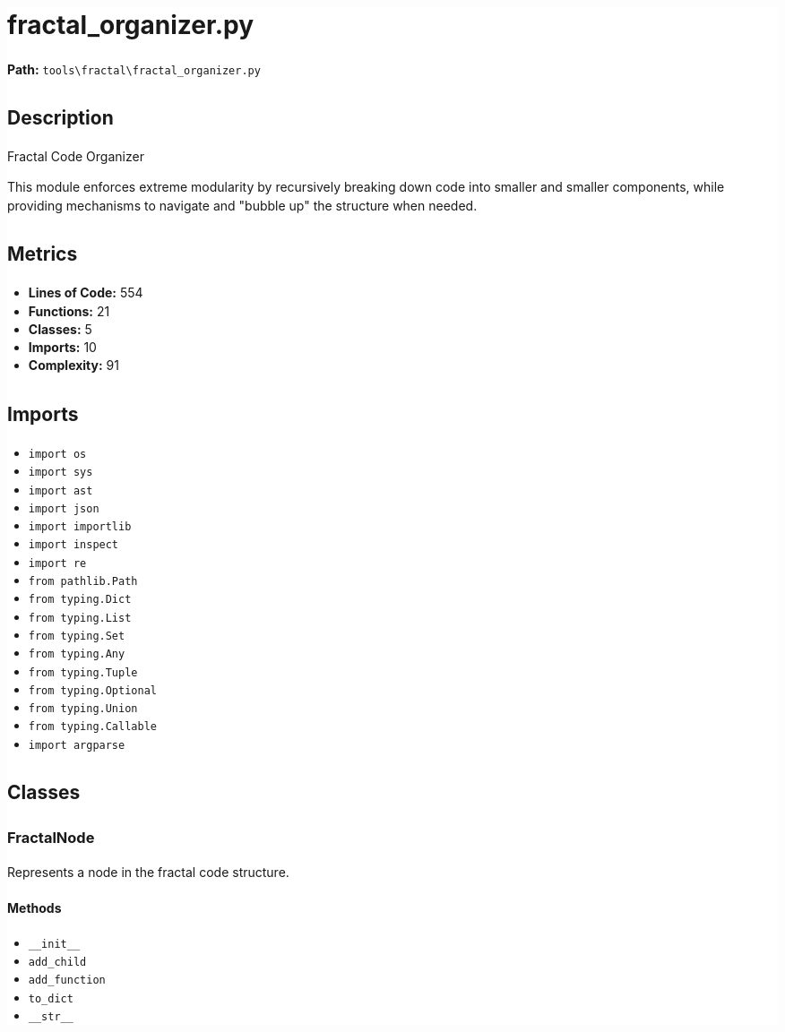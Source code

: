 # fractal_organizer.py

**Path:** `tools\fractal\fractal_organizer.py`

## Description

Fractal Code Organizer

This module enforces extreme modularity by recursively breaking down code into
smaller and smaller components, while providing mechanisms to navigate and
"bubble up" the structure when needed.

## Metrics

- **Lines of Code:** 554
- **Functions:** 21
- **Classes:** 5
- **Imports:** 10
- **Complexity:** 91

## Imports

- `import os`
- `import sys`
- `import ast`
- `import json`
- `import importlib`
- `import inspect`
- `import re`
- `from pathlib.Path`
- `from typing.Dict`
- `from typing.List`
- `from typing.Set`
- `from typing.Any`
- `from typing.Tuple`
- `from typing.Optional`
- `from typing.Union`
- `from typing.Callable`
- `import argparse`

## Classes

### FractalNode

Represents a node in the fractal code structure.

#### Methods

- `__init__`
- `add_child`
- `add_function`
- `to_dict`
- `__str__`
